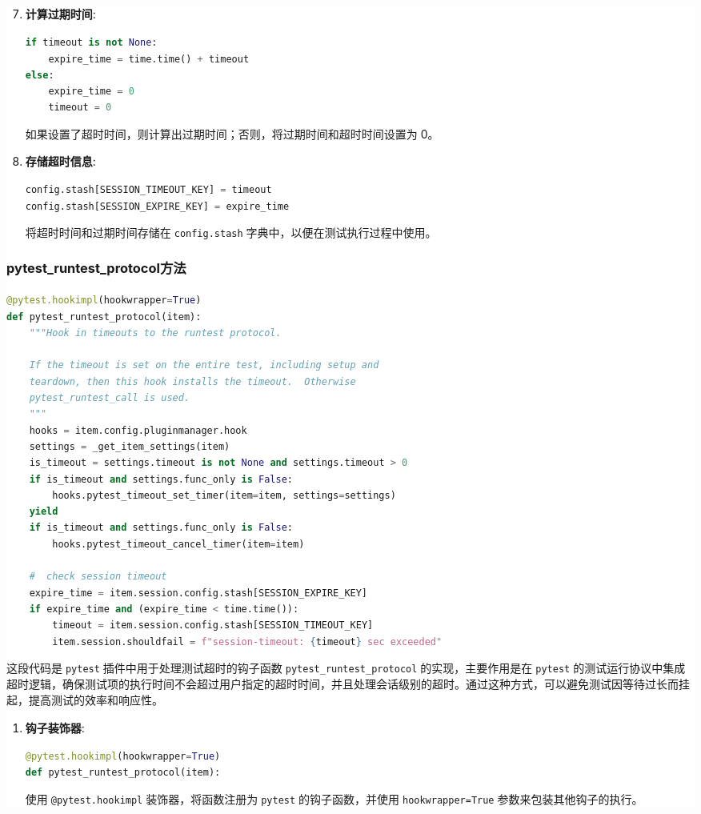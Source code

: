 7. **计算过期时间**:
   ```python
   if timeout is not None:
       expire_time = time.time() + timeout
   else:
       expire_time = 0
       timeout = 0
   ```
   如果设置了超时时间，则计算出过期时间；否则，将过期时间和超时时间设置为 0。

8. **存储超时信息**:
   ```python
   config.stash[SESSION_TIMEOUT_KEY] = timeout
   config.stash[SESSION_EXPIRE_KEY] = expire_time
   ```
   将超时时间和过期时间存储在 `config.stash` 字典中，以便在测试执行过程中使用。


### pytest_runtest_protocol方法

```python
@pytest.hookimpl(hookwrapper=True)
def pytest_runtest_protocol(item):
    """Hook in timeouts to the runtest protocol.

    If the timeout is set on the entire test, including setup and
    teardown, then this hook installs the timeout.  Otherwise
    pytest_runtest_call is used.
    """
    hooks = item.config.pluginmanager.hook
    settings = _get_item_settings(item)
    is_timeout = settings.timeout is not None and settings.timeout > 0
    if is_timeout and settings.func_only is False:
        hooks.pytest_timeout_set_timer(item=item, settings=settings)
    yield
    if is_timeout and settings.func_only is False:
        hooks.pytest_timeout_cancel_timer(item=item)

    #  check session timeout
    expire_time = item.session.config.stash[SESSION_EXPIRE_KEY]
    if expire_time and (expire_time < time.time()):
        timeout = item.session.config.stash[SESSION_TIMEOUT_KEY]
        item.session.shouldfail = f"session-timeout: {timeout} sec exceeded"
```

这段代码是 `pytest` 插件中用于处理测试超时的钩子函数 `pytest_runtest_protocol` 的实现，主要作用是在 `pytest` 的测试运行协议中集成超时逻辑，确保测试项的执行时间不会超过用户指定的超时时间，并且处理会话级别的超时。通过这种方式，可以避免测试因等待过长而挂起，提高测试的效率和响应性。

1. **钩子装饰器**:
   ```python
   @pytest.hookimpl(hookwrapper=True)
   def pytest_runtest_protocol(item):
   ```
   使用 `@pytest.hookimpl` 装饰器，将函数注册为 `pytest` 的钩子函数，并使用 `hookwrapper=True` 参数来包装其他钩子的执行。
